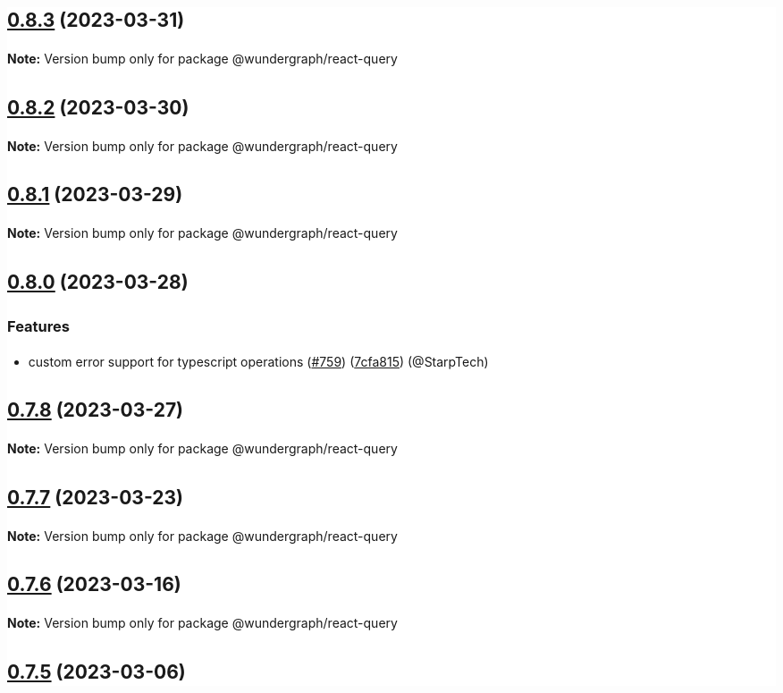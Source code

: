 ## [0.8.3](https://github.com/wundergraph/wundergraph/compare/@wundergraph/react-query@0.8.2...@wundergraph/react-query@0.8.3) (2023-03-31)

**Note:** Version bump only for package @wundergraph/react-query

## [0.8.2](https://github.com/wundergraph/wundergraph/compare/@wundergraph/react-query@0.8.1...@wundergraph/react-query@0.8.2) (2023-03-30)

**Note:** Version bump only for package @wundergraph/react-query

## [0.8.1](https://github.com/wundergraph/wundergraph/compare/@wundergraph/react-query@0.8.0...@wundergraph/react-query@0.8.1) (2023-03-29)

**Note:** Version bump only for package @wundergraph/react-query

## [0.8.0](https://github.com/wundergraph/wundergraph/compare/@wundergraph/react-query@0.7.8...@wundergraph/react-query@0.8.0) (2023-03-28)

### Features

* custom error support for typescript operations ([#759](https://github.com/wundergraph/wundergraph/issues/759)) ([7cfa815](https://github.com/wundergraph/wundergraph/commit/7cfa815a44b0b2a1184c2c50d0c4ea7cbb8066a7)) (@StarpTech)

## [0.7.8](https://github.com/wundergraph/wundergraph/compare/@wundergraph/react-query@0.7.7...@wundergraph/react-query@0.7.8) (2023-03-27)

**Note:** Version bump only for package @wundergraph/react-query

## [0.7.7](https://github.com/wundergraph/wundergraph/compare/@wundergraph/react-query@0.7.6...@wundergraph/react-query@0.7.7) (2023-03-23)

**Note:** Version bump only for package @wundergraph/react-query

## [0.7.6](https://github.com/wundergraph/wundergraph/compare/@wundergraph/react-query@0.7.5...@wundergraph/react-query@0.7.6) (2023-03-16)

**Note:** Version bump only for package @wundergraph/react-query

## [0.7.5](https://github.com/wundergraph/wundergraph/compare/@wundergraph/react-query@0.7.4...@wundergraph/react-query@0.7.5) (2023-03-06)
